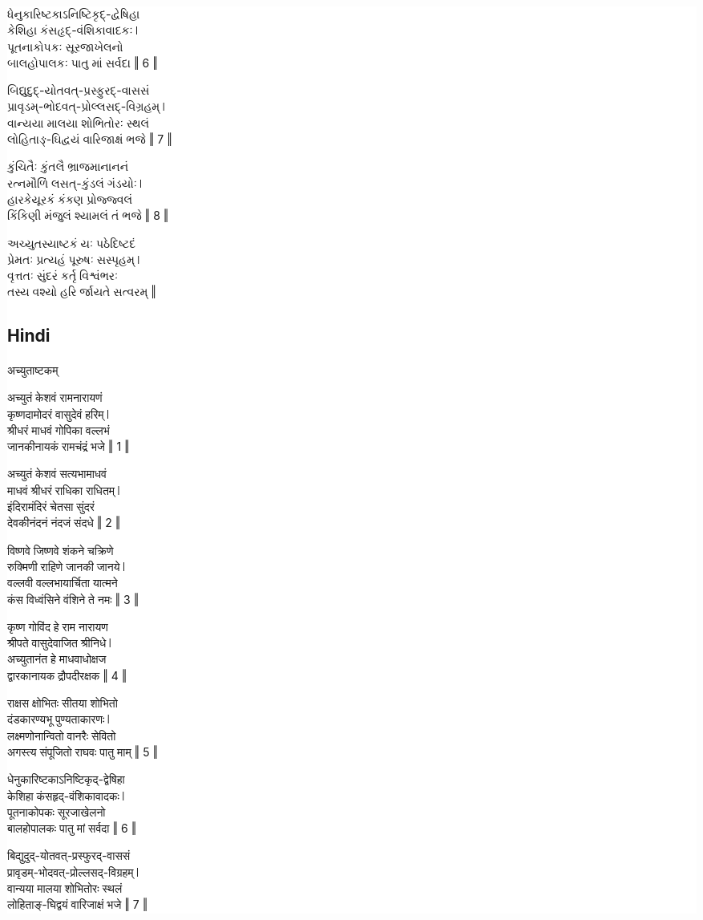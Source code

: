 ધેનુકારિષ્ટકાઽનિષ્ટિકૃદ્-દ્વેષિહા  
કેશિહા કંસહૃદ્-વંશિકાવાદકઃ ❘  
પૂતનાકોપકઃ સૂરજાખેલનો  
બાલહોપાલકઃ પાતુ માં સર્વદા ‖ 6 ‖  

બિદ્યુદુદ્-યોતવત્-પ્રસ્ફુરદ્-વાસસં  
પ્રાવૃડમ્-ભોદવત્-પ્રોલ્લસદ્-વિગ્રહમ્ ❘  
વાન્યયા માલયા શોભિતોરઃ સ્થલં  
લોહિતાઙ્-ઘિદ્વયં વારિજાક્ષં ભજે ‖ 7 ‖  

કુંચિતૈઃ કુંતલૈ ભ્રાજમાનાનનં  
રત્નમૌળિં લસત્-કુંડલં ગંડયોઃ ❘  
હારકેયૂરકં કંકણ પ્રોજ્જ્વલં  
કિંકિણી મંજુલં શ્યામલં તં ભજે ‖ 8 ‖  

અચ્યુતસ્યાષ્ટકં યઃ પઠેદિષ્ટદં  
પ્રેમતઃ પ્રત્યહં પૂરુષઃ સસ્પૃહમ્ ❘  
વૃત્તતઃ સુંદરં કર્તૃ વિશ્વંભરઃ  
તસ્ય વશ્યો હરિ ર્જાયતે સત્વરમ્ ‖  

## Hindi

अच्युताष्टकम्  

अच्युतं केशवं रामनारायणं  
कृष्णदामोदरं वासुदेवं हरिम् ❘  
श्रीधरं माधवं गोपिका वल्लभं  
जानकीनायकं रामचंद्रं भजे ‖ 1 ‖  

अच्युतं केशवं सत्यभामाधवं  
माधवं श्रीधरं राधिका राधितम् ❘  
इंदिरामंदिरं चेतसा सुंदरं  
देवकीनंदनं नंदजं संदधे ‖ 2 ‖  

विष्णवे जिष्णवे शंकने चक्रिणे  
रुक्मिणी राहिणे जानकी जानये ❘  
वल्लवी वल्लभायार्चिता यात्मने  
कंस विध्वंसिने वंशिने ते नमः ‖ 3 ‖  

कृष्ण गोविंद हे राम नारायण  
श्रीपते वासुदेवाजित श्रीनिधे ❘  
अच्युतानंत हे माधवाधोक्षज  
द्वारकानायक द्रौपदीरक्षक ‖ 4 ‖  

राक्षस क्षोभितः सीतया शोभितो  
दंडकारण्यभू पुण्यताकारणः ❘  
लक्ष्मणोनान्वितो वानरैः सेवितो  
अगस्त्य संपूजितो राघवः पातु माम् ‖ 5 ‖  

धेनुकारिष्टकाऽनिष्टिकृद्-द्वेषिहा  
केशिहा कंसहृद्-वंशिकावादकः ❘  
पूतनाकोपकः सूरजाखेलनो  
बालहोपालकः पातु मां सर्वदा ‖ 6 ‖  

बिद्युदुद्-योतवत्-प्रस्फुरद्-वाससं  
प्रावृडम्-भोदवत्-प्रोल्लसद्-विग्रहम् ❘  
वान्यया मालया शोभितोरः स्थलं  
लोहिताङ्-घिद्वयं वारिजाक्षं भजे ‖ 7 ‖  
